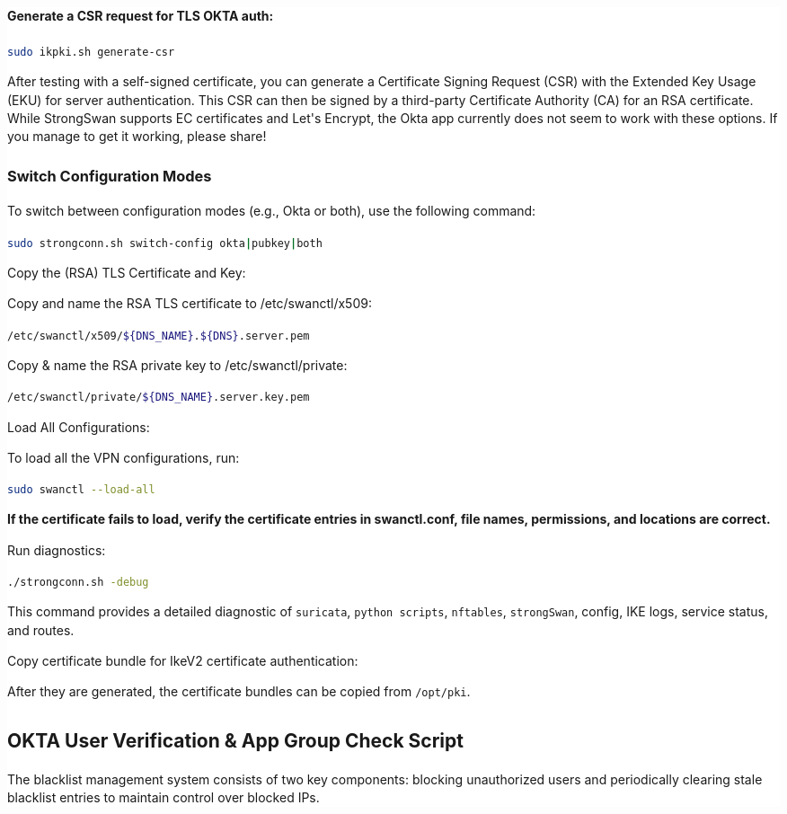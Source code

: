 #### Generate a CSR request for TLS OKTA auth:

```bash
sudo ikpki.sh generate-csr
```
After testing with a self-signed certificate, you can generate a Certificate Signing Request (CSR) with the Extended Key Usage (EKU) for server authentication. This CSR can then be signed by a third-party Certificate Authority (CA) for an RSA certificate. While StrongSwan supports EC certificates and Let's Encrypt, the Okta app currently does not seem to work with these options. If you manage to get it working, please share!

### Switch Configuration Modes

To switch between configuration modes (e.g., Okta or both), use the following command:

```bash
sudo strongconn.sh switch-config okta|pubkey|both
```

Copy the (RSA) TLS Certificate and Key:

Copy and name the RSA TLS certificate to /etc/swanctl/x509:

```bash
/etc/swanctl/x509/${DNS_NAME}.${DNS}.server.pem
```

Copy & name the RSA private key to /etc/swanctl/private:

```bash
/etc/swanctl/private/${DNS_NAME}.server.key.pem
```

Load All Configurations:

To load all the VPN configurations, run:

```bash
sudo swanctl --load-all
```

**If the certificate fails to load, verify the certificate entries in swanctl.conf, file names, permissions, and locations are correct.**

Run diagnostics:

```bash
./strongconn.sh -debug
```

This command provides a detailed diagnostic of `suricata`, `python scripts`, `nftables`, `strongSwan`, config, IKE logs, service status, and routes.

Copy certificate bundle for IkeV2 certificate authentication:

After they are generated, the certificate bundles can be copied from `/opt/pki`.
## OKTA User Verification & App Group Check Script

The blacklist management system consists of two key components: blocking unauthorized users and periodically clearing stale blacklist entries to maintain control over blocked IPs.
